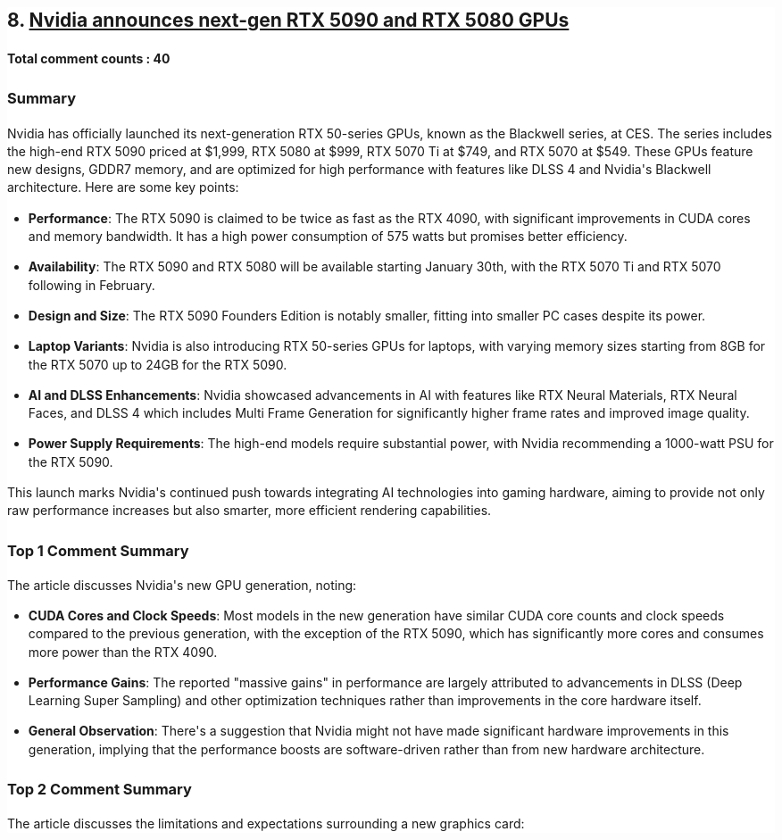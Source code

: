 ## 8. [Nvidia announces next-gen RTX 5090 and RTX 5080 GPUs](https://news.ycombinator.com/item?id=42618761)

**Total comment counts : 40**

### Summary

 Nvidia has officially launched its next-generation RTX 50-series GPUs, known as the Blackwell series, at CES. The series includes the high-end RTX 5090 priced at $1,999, RTX 5080 at $999, RTX 5070 Ti at $749, and RTX 5070 at $549. These GPUs feature new designs, GDDR7 memory, and are optimized for high performance with features like DLSS 4 and Nvidia's Blackwell architecture. Here are some key points:

- **Performance**: The RTX 5090 is claimed to be twice as fast as the RTX 4090, with significant improvements in CUDA cores and memory bandwidth. It has a high power consumption of 575 watts but promises better efficiency.

- **Availability**: The RTX 5090 and RTX 5080 will be available starting January 30th, with the RTX 5070 Ti and RTX 5070 following in February.

- **Design and Size**: The RTX 5090 Founders Edition is notably smaller, fitting into smaller PC cases despite its power.

- **Laptop Variants**: Nvidia is also introducing RTX 50-series GPUs for laptops, with varying memory sizes starting from 8GB for the RTX 5070 up to 24GB for the RTX 5090.

- **AI and DLSS Enhancements**: Nvidia showcased advancements in AI with features like RTX Neural Materials, RTX Neural Faces, and DLSS 4 which includes Multi Frame Generation for significantly higher frame rates and improved image quality.

- **Power Supply Requirements**: The high-end models require substantial power, with Nvidia recommending a 1000-watt PSU for the RTX 5090.

This launch marks Nvidia's continued push towards integrating AI technologies into gaming hardware, aiming to provide not only raw performance increases but also smarter, more efficient rendering capabilities.

### Top 1 Comment Summary

 The article discusses Nvidia's new GPU generation, noting:

- **CUDA Cores and Clock Speeds**: Most models in the new generation have similar CUDA core counts and clock speeds compared to the previous generation, with the exception of the RTX 5090, which has significantly more cores and consumes more power than the RTX 4090.

- **Performance Gains**: The reported "massive gains" in performance are largely attributed to advancements in DLSS (Deep Learning Super Sampling) and other optimization techniques rather than improvements in the core hardware itself.

- **General Observation**: There's a suggestion that Nvidia might not have made significant hardware improvements in this generation, implying that the performance boosts are software-driven rather than from new hardware architecture.

### Top 2 Comment Summary

 The article discusses the limitations and expectations surrounding a new graphics card:
